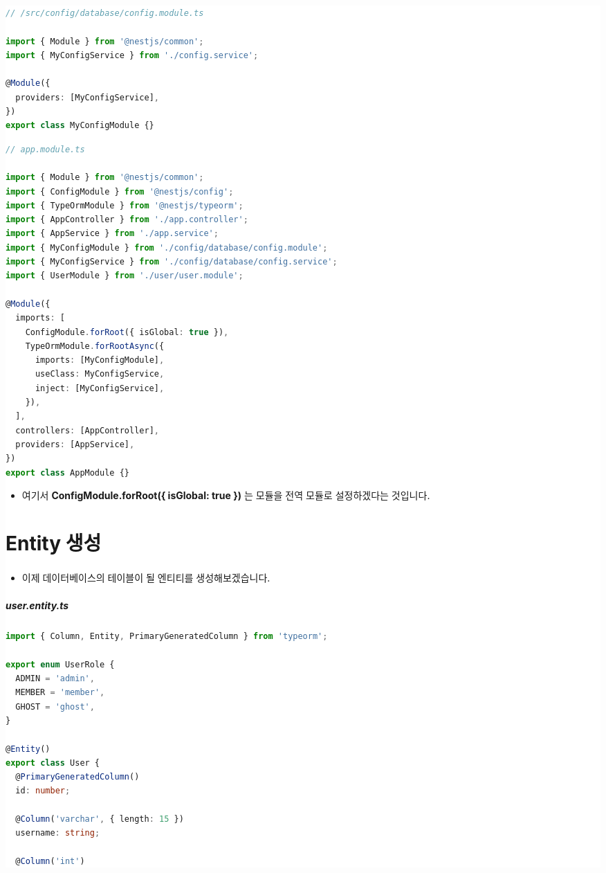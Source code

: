 ```typescript
// /src/config/database/config.module.ts

import { Module } from '@nestjs/common';
import { MyConfigService } from './config.service';

@Module({
  providers: [MyConfigService],
})
export class MyConfigModule {}
```

```typescript
// app.module.ts

import { Module } from '@nestjs/common';
import { ConfigModule } from '@nestjs/config';
import { TypeOrmModule } from '@nestjs/typeorm';
import { AppController } from './app.controller';
import { AppService } from './app.service';
import { MyConfigModule } from './config/database/config.module';
import { MyConfigService } from './config/database/config.service';
import { UserModule } from './user/user.module';

@Module({
  imports: [
    ConfigModule.forRoot({ isGlobal: true }),
    TypeOrmModule.forRootAsync({
      imports: [MyConfigModule],
      useClass: MyConfigService,
      inject: [MyConfigService],
    }),
  ],
  controllers: [AppController],
  providers: [AppService],
})
export class AppModule {}
```

- 여기서 **ConfigModule.forRoot({ isGlobal: true })** 는 모듈을 전역 모듈로 설정하겠다는 것입니다. 


# Entity 생성

- 이제 데이터베이스의 테이블이 될 엔티티를 생성해보겠습니다.

##### user.entity.ts

```typescript
import { Column, Entity, PrimaryGeneratedColumn } from 'typeorm';

export enum UserRole {
  ADMIN = 'admin',
  MEMBER = 'member',
  GHOST = 'ghost',
}

@Entity()
export class User {
  @PrimaryGeneratedColumn()
  id: number;

  @Column('varchar', { length: 15 })
  username: string;

  @Column('int')
```
